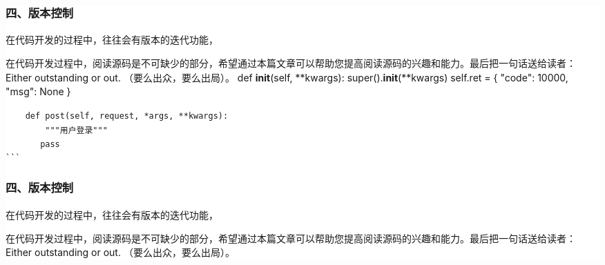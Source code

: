 ### 四、版本控制

在代码开发的过程中，往往会有版本的迭代功能，







在代码开发过程中，阅读源码是不可缺少的部分，希望通过本篇文章可以帮助您提高阅读源码的兴趣和能力。最后把一句话送给读者：Either outstanding or out. （要么出众，要么出局）。    def __init__(self, **kwargs):
            super().__init__(**kwargs)
            self.ret = {
                "code": 10000,
                "msg": None
            }
    
        def post(self, request, *args, **kwargs):
            """用户登录"""
           pass
    ```

### 四、版本控制

在代码开发的过程中，往往会有版本的迭代功能，







在代码开发过程中，阅读源码是不可缺少的部分，希望通过本篇文章可以帮助您提高阅读源码的兴趣和能力。最后把一句话送给读者：Either outstanding or out. （要么出众，要么出局）。